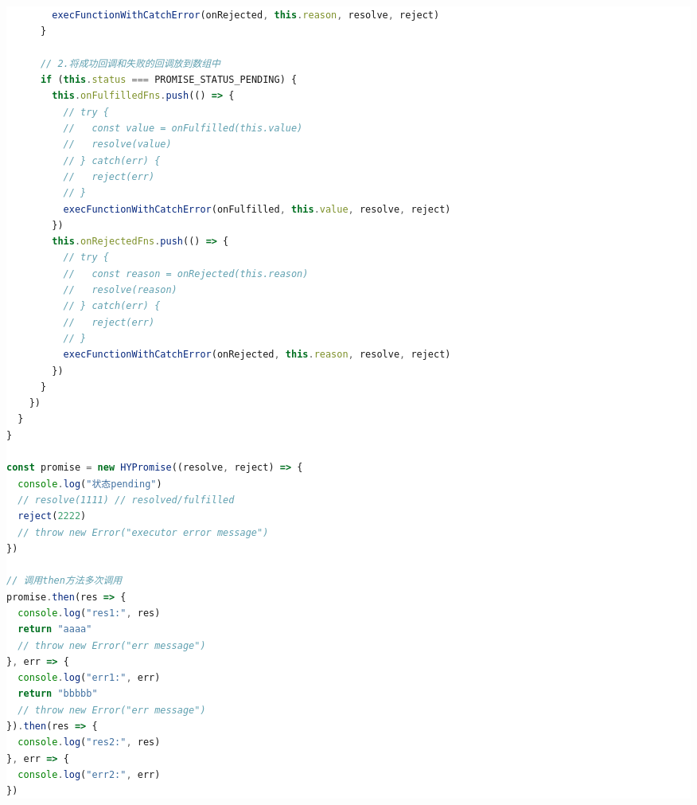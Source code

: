 ```js
        execFunctionWithCatchError(onRejected, this.reason, resolve, reject)
      }

      // 2.将成功回调和失败的回调放到数组中
      if (this.status === PROMISE_STATUS_PENDING) {
        this.onFulfilledFns.push(() => {
          // try {
          //   const value = onFulfilled(this.value)
          //   resolve(value)
          // } catch(err) {
          //   reject(err)
          // }
          execFunctionWithCatchError(onFulfilled, this.value, resolve, reject)
        })
        this.onRejectedFns.push(() => {
          // try {
          //   const reason = onRejected(this.reason)
          //   resolve(reason)
          // } catch(err) {
          //   reject(err)
          // }
          execFunctionWithCatchError(onRejected, this.reason, resolve, reject)
        })
      }
    })
  }
}

const promise = new HYPromise((resolve, reject) => {
  console.log("状态pending")
  // resolve(1111) // resolved/fulfilled
  reject(2222)
  // throw new Error("executor error message")
})

// 调用then方法多次调用
promise.then(res => {
  console.log("res1:", res)
  return "aaaa"
  // throw new Error("err message")
}, err => {
  console.log("err1:", err)
  return "bbbbb"
  // throw new Error("err message")
}).then(res => {
  console.log("res2:", res)
}, err => {
  console.log("err2:", err)
})

```
